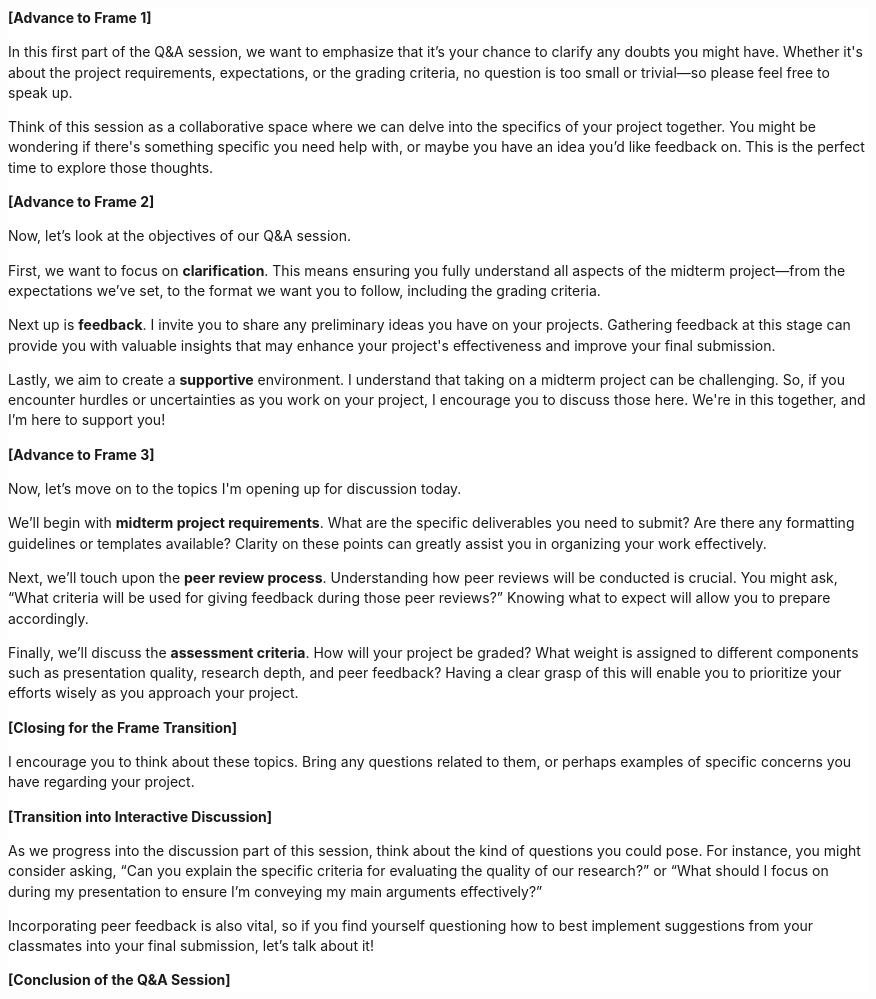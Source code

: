 **[Advance to Frame 1]**

In this first part of the Q&A session, we want to emphasize that it’s your chance to clarify any doubts you might have. Whether it's about the project requirements, expectations, or the grading criteria, no question is too small or trivial—so please feel free to speak up.

Think of this session as a collaborative space where we can delve into the specifics of your project together. You might be wondering if there's something specific you need help with, or maybe you have an idea you’d like feedback on. This is the perfect time to explore those thoughts. 

**[Advance to Frame 2]**

Now, let’s look at the objectives of our Q&A session. 

First, we want to focus on **clarification**. This means ensuring you fully understand all aspects of the midterm project—from the expectations we’ve set, to the format we want you to follow, including the grading criteria.

Next up is **feedback**. I invite you to share any preliminary ideas you have on your projects. Gathering feedback at this stage can provide you with valuable insights that may enhance your project's effectiveness and improve your final submission.

Lastly, we aim to create a **supportive** environment. I understand that taking on a midterm project can be challenging. So, if you encounter hurdles or uncertainties as you work on your project, I encourage you to discuss those here. We're in this together, and I’m here to support you!

**[Advance to Frame 3]**

Now, let’s move on to the topics I'm opening up for discussion today.

We’ll begin with **midterm project requirements**. What are the specific deliverables you need to submit? Are there any formatting guidelines or templates available? Clarity on these points can greatly assist you in organizing your work effectively.

Next, we’ll touch upon the **peer review process**. Understanding how peer reviews will be conducted is crucial. You might ask, “What criteria will be used for giving feedback during those peer reviews?” Knowing what to expect will allow you to prepare accordingly.

Finally, we’ll discuss the **assessment criteria**. How will your project be graded? What weight is assigned to different components such as presentation quality, research depth, and peer feedback? Having a clear grasp of this will enable you to prioritize your efforts wisely as you approach your project.

**[Closing for the Frame Transition]**

I encourage you to think about these topics. Bring any questions related to them, or perhaps examples of specific concerns you have regarding your project. 

**[Transition into Interactive Discussion]**

As we progress into the discussion part of this session, think about the kind of questions you could pose. For instance, you might consider asking, “Can you explain the specific criteria for evaluating the quality of our research?” or “What should I focus on during my presentation to ensure I’m conveying my main arguments effectively?”

Incorporating peer feedback is also vital, so if you find yourself questioning how to best implement suggestions from your classmates into your final submission, let’s talk about it!

**[Conclusion of the Q&A Session]**
